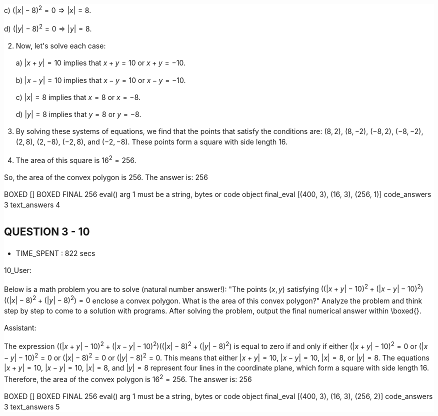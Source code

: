    c) $(\vert x \vert - 8)^2 = 0 \Rightarrow \vert x \vert = 8$.
   
   d) $(\vert y \vert - 8)^2 = 0 \Rightarrow \vert y \vert = 8$.

2. Now, let's solve each case:

   a) $\vert x + y \vert = 10$ implies that $x + y = 10$ or $x + y = -10$.
   
   b) $\vert x - y \vert = 10$ implies that $x - y = 10$ or $x - y = -10$.
   
   c) $\vert x \vert = 8$ implies that $x = 8$ or $x = -8$.
   
   d) $\vert y \vert = 8$ implies that $y = 8$ or $y = -8$.

3. By solving these systems of equations, we find that the points that satisfy the conditions are: $(8, 2)$, $(8, -2)$, $(-8, 2)$, $(-8, -2)$, $(2, 8)$, $(2, -8)$, $(-2, 8)$, and $(-2, -8)$. These points form a square with side length 16.

4. The area of this square is $16^2 = 256$.

So, the area of the convex polygon is $256$. The answer is: $256$

BOXED []
BOXED FINAL 256
eval() arg 1 must be a string, bytes or code object final_eval
[(400, 3), (16, 3), (256, 1)]
code_answers 3 text_answers 4



## QUESTION 3 - 10 
- TIME_SPENT : 822 secs

10_User:

Below is a math problem you are to solve (natural number answer!):
"The points $\left(x, y\right)$ satisfying $((\vert x + y \vert - 10)^2 + ( \vert x - y \vert - 10)^2)((\vert x \vert - 8)^2 + ( \vert y \vert - 8)^2) = 0$ enclose a convex polygon. What is the area of this convex polygon?"
Analyze the problem and think step by step to come to a solution with programs. After solving the problem, output the final numerical answer within \boxed{}.

Assistant:

 The expression $((\vert x + y \vert - 10)^2 + ( \vert x - y \vert - 10)^2)((\vert x \vert - 8)^2 + ( \vert y \vert - 8)^2)$ is equal to zero if and only if either $(\vert x + y \vert - 10)^2 = 0$ or $(\vert x - y \vert - 10)^2 = 0$ or $(\vert x \vert - 8)^2 = 0$ or $(\vert y \vert - 8)^2 = 0$.
This means that either $\vert x + y \vert = 10$, $\vert x - y \vert = 10$, $\vert x \vert = 8$, or $\vert y \vert = 8$.
The equations $\vert x + y \vert = 10$, $\vert x - y \vert = 10$, $\vert x \vert = 8$, and $\vert y \vert = 8$ represent four lines in the coordinate plane, which form a square with side length 16.
Therefore, the area of the convex polygon is $16^2 = 256$. The answer is: $256$

BOXED []
BOXED FINAL 256
eval() arg 1 must be a string, bytes or code object final_eval
[(400, 3), (16, 3), (256, 2)]
code_answers 3 text_answers 5
